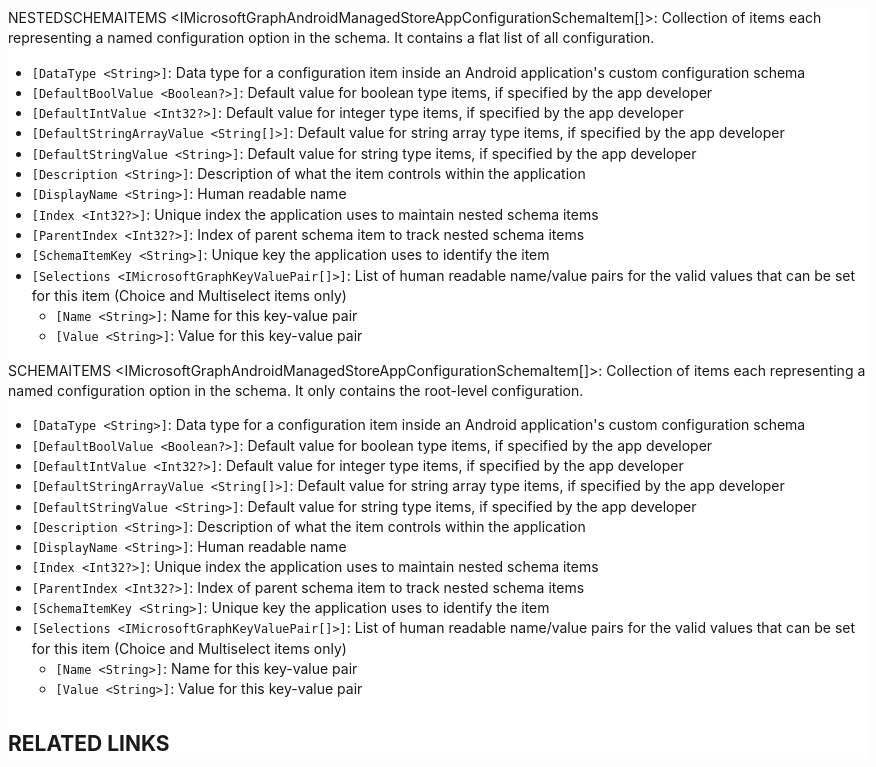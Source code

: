 NESTEDSCHEMAITEMS <IMicrosoftGraphAndroidManagedStoreAppConfigurationSchemaItem[]>: Collection of items each representing a named configuration option in the schema. It contains a flat list of all configuration.
  - `[DataType <String>]`: Data type for a configuration item inside an Android application's custom configuration schema
  - `[DefaultBoolValue <Boolean?>]`: Default value for boolean type items, if specified by the app developer
  - `[DefaultIntValue <Int32?>]`: Default value for integer type items, if specified by the app developer
  - `[DefaultStringArrayValue <String[]>]`: Default value for string array type items, if specified by the app developer
  - `[DefaultStringValue <String>]`: Default value for string type items, if specified by the app developer
  - `[Description <String>]`: Description of what the item controls within the application
  - `[DisplayName <String>]`: Human readable name
  - `[Index <Int32?>]`: Unique index the application uses to maintain nested schema items
  - `[ParentIndex <Int32?>]`: Index of parent schema item to track nested schema items
  - `[SchemaItemKey <String>]`: Unique key the application uses to identify the item
  - `[Selections <IMicrosoftGraphKeyValuePair[]>]`: List of human readable name/value pairs for the valid values that can be set for this item (Choice and Multiselect items only)
    - `[Name <String>]`: Name for this key-value pair
    - `[Value <String>]`: Value for this key-value pair

SCHEMAITEMS <IMicrosoftGraphAndroidManagedStoreAppConfigurationSchemaItem[]>: Collection of items each representing a named configuration option in the schema. It only contains the root-level configuration.
  - `[DataType <String>]`: Data type for a configuration item inside an Android application's custom configuration schema
  - `[DefaultBoolValue <Boolean?>]`: Default value for boolean type items, if specified by the app developer
  - `[DefaultIntValue <Int32?>]`: Default value for integer type items, if specified by the app developer
  - `[DefaultStringArrayValue <String[]>]`: Default value for string array type items, if specified by the app developer
  - `[DefaultStringValue <String>]`: Default value for string type items, if specified by the app developer
  - `[Description <String>]`: Description of what the item controls within the application
  - `[DisplayName <String>]`: Human readable name
  - `[Index <Int32?>]`: Unique index the application uses to maintain nested schema items
  - `[ParentIndex <Int32?>]`: Index of parent schema item to track nested schema items
  - `[SchemaItemKey <String>]`: Unique key the application uses to identify the item
  - `[Selections <IMicrosoftGraphKeyValuePair[]>]`: List of human readable name/value pairs for the valid values that can be set for this item (Choice and Multiselect items only)
    - `[Name <String>]`: Name for this key-value pair
    - `[Value <String>]`: Value for this key-value pair

## RELATED LINKS
